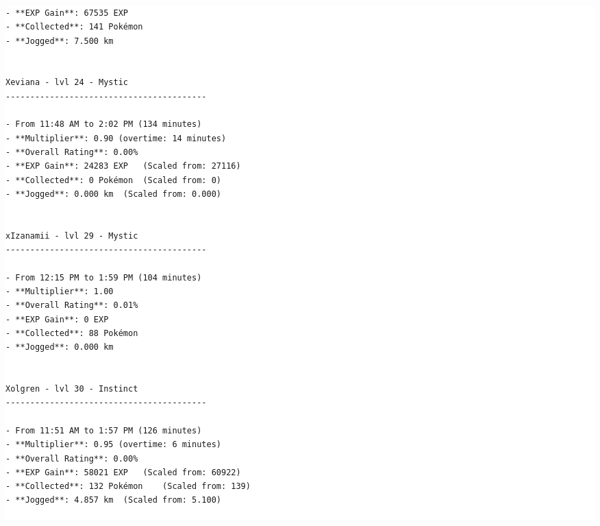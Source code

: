~~~~~~~~~~ INVALID NUMBER OF RESPONSES ~~~~~~~~~~
- **EXP Gain**: 67535 EXP
- **Collected**: 141 Pokémon
- **Jogged**: 7.500 km


Xeviana - lvl 24 - Mystic
-----------------------------------------

- From 11:48 AM to 2:02 PM (134 minutes)
- **Multiplier**: 0.90 (overtime: 14 minutes)
- **Overall Rating**: 0.00%
- **EXP Gain**: 24283 EXP	(Scaled from: 27116)
- **Collected**: 0 Pokémon	(Scaled from: 0)
- **Jogged**: 0.000 km	(Scaled from: 0.000)


xIzanamii - lvl 29 - Mystic
-----------------------------------------

- From 12:15 PM to 1:59 PM (104 minutes)
- **Multiplier**: 1.00 
- **Overall Rating**: 0.01%
- **EXP Gain**: 0 EXP
- **Collected**: 88 Pokémon
- **Jogged**: 0.000 km


Xolgren - lvl 30 - Instinct
-----------------------------------------

- From 11:51 AM to 1:57 PM (126 minutes)
- **Multiplier**: 0.95 (overtime: 6 minutes)
- **Overall Rating**: 0.00%
- **EXP Gain**: 58021 EXP	(Scaled from: 60922)
- **Collected**: 132 Pokémon	(Scaled from: 139)
- **Jogged**: 4.857 km	(Scaled from: 5.100)

